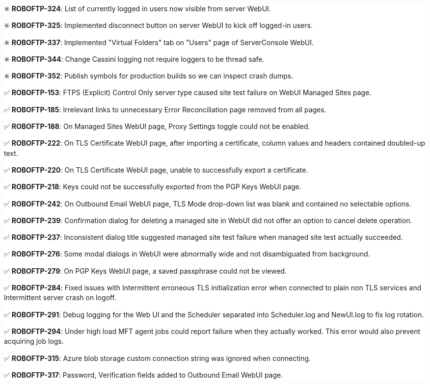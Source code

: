 :eight_spoked_asterisk: **ROBOFTP-324**: List of currently logged in users now visible from server WebUI.

:eight_spoked_asterisk: **ROBOFTP-325**: Implemented disconnect button on server WebUI to kick off logged-in users.

:eight_spoked_asterisk: **ROBOFTP-337**: Implemented "Virtual Folders" tab on "Users" page of ServerConsole WebUI.

:eight_spoked_asterisk: **ROBOFTP-344**: Change Cassini logging not require loggers to be thread safe.

:eight_spoked_asterisk: **ROBOFTP-352**: Publish symbols for production builds so we can inspect crash dumps.

:white_check_mark: **ROBOFTP-153**: FTPS (Explicit) Control Only server type caused site test failure on WebUI Managed Sites page.

:white_check_mark: **ROBOFTP-185**: Irrelevant links to unnecessary Error Reconciliation page removed from all pages.

:white_check_mark: **ROBOFTP-188**: On Managed Sites WebUI page, Proxy Settings toggle could not be enabled.

:white_check_mark: **ROBOFTP-222**: On TLS Certificate WebUI page, after importing a certificate, column values and headers contained doubled-up text.

:white_check_mark: **ROBOFTP-220**: On TLS Certificate WebUI page, unable to successfully export a certificate.

:white_check_mark: **ROBOFTP-218**: Keys could not be successfully exported from the PGP Keys WebUI page.

:white_check_mark: **ROBOFTP-242**: On Outbound Email WebUI page, TLS Mode drop-down list was blank and contained no selectable options.

:white_check_mark: **ROBOFTP-239**: Confirmation dialog for deleting a managed site in WebUI did not offer an option to cancel delete operation.

:white_check_mark: **ROBOFTP-237**: Inconsistent dialog title suggested managed site test failure when managed site test actually succeeded.

:white_check_mark: **ROBOFTP-276**: Some modal dialogs in WebUI were abnormally wide and not disambiguated from background.

:white_check_mark: **ROBOFTP-279**: On PGP Keys WebUI page, a saved passphrase could not be viewed.

:white_check_mark: **ROBOFTP-284**: Fixed issues with Intermittent erroneous TLS initialization error when connected to plain non TLS services and Intermittent server crash on logoff.

:white_check_mark: **ROBOFTP-291**: Debug logging for the Web UI and the Scheduler separated into Scheduler.log and NewUI.log to fix log rotation.

:white_check_mark: **ROBOFTP-294**: Under high load MFT agent jobs could report failure when they actually worked. This error would also prevent acquiring job logs.

:white_check_mark: **ROBOFTP-315**: Azure blob storage custom connection string was ignored when connecting.

:white_check_mark: **ROBOFTP-317**: Password, Verification fields added to Outbound Email WebUI page.
